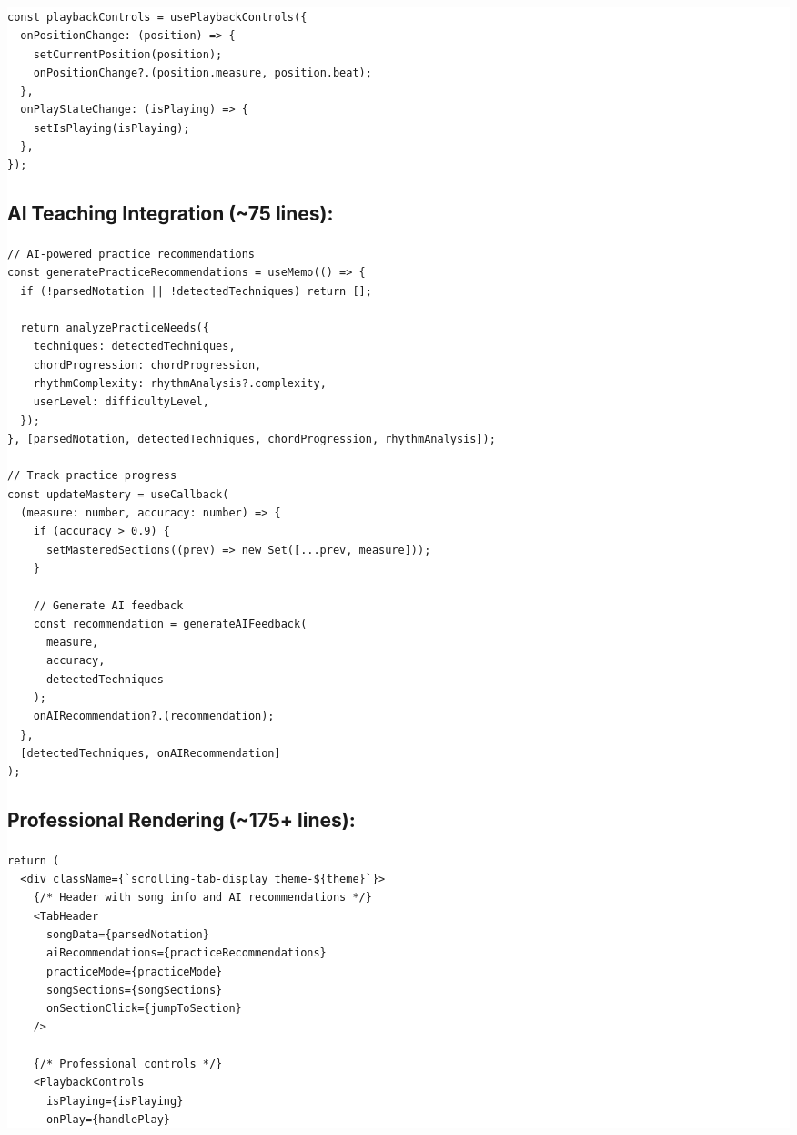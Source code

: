 ```tsx
const playbackControls = usePlaybackControls({
  onPositionChange: (position) => {
    setCurrentPosition(position);
    onPositionChange?.(position.measure, position.beat);
  },
  onPlayStateChange: (isPlaying) => {
    setIsPlaying(isPlaying);
  },
});
```

## AI Teaching Integration (~75 lines):

```tsx
// AI-powered practice recommendations
const generatePracticeRecommendations = useMemo(() => {
  if (!parsedNotation || !detectedTechniques) return [];

  return analyzePracticeNeeds({
    techniques: detectedTechniques,
    chordProgression: chordProgression,
    rhythmComplexity: rhythmAnalysis?.complexity,
    userLevel: difficultyLevel,
  });
}, [parsedNotation, detectedTechniques, chordProgression, rhythmAnalysis]);

// Track practice progress
const updateMastery = useCallback(
  (measure: number, accuracy: number) => {
    if (accuracy > 0.9) {
      setMasteredSections((prev) => new Set([...prev, measure]));
    }

    // Generate AI feedback
    const recommendation = generateAIFeedback(
      measure,
      accuracy,
      detectedTechniques
    );
    onAIRecommendation?.(recommendation);
  },
  [detectedTechniques, onAIRecommendation]
);
```

## Professional Rendering (~175+ lines):

```tsx
return (
  <div className={`scrolling-tab-display theme-${theme}`}>
    {/* Header with song info and AI recommendations */}
    <TabHeader
      songData={parsedNotation}
      aiRecommendations={practiceRecommendations}
      practiceMode={practiceMode}
      songSections={songSections}
      onSectionClick={jumpToSection}
    />

    {/* Professional controls */}
    <PlaybackControls
      isPlaying={isPlaying}
      onPlay={handlePlay}
```